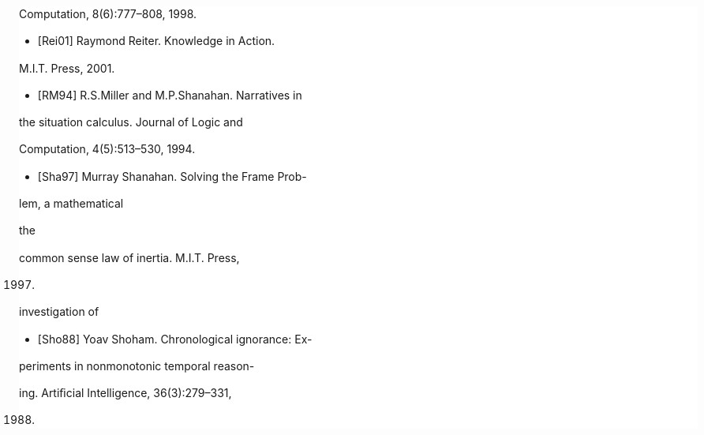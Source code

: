 Computation, 8(6):777–808, 1998.

- [Rei01] Raymond Reiter. Knowledge in Action.

M.I.T. Press, 2001.

- [RM94] R.S.Miller and M.P.Shanahan. Narratives in

the situation calculus. Journal of Logic and

Computation, 4(5):513–530, 1994.

- [Sha97] Murray Shanahan. Solving the Frame Prob-

lem, a mathematical

the

common sense law of inertia. M.I.T. Press,

1997.

investigation of

- [Sho88] Yoav Shoham. Chronological ignorance: Ex-

periments in nonmonotonic temporal reason-

ing. Artiﬁcial Intelligence, 36(3):279–331,

1988.

